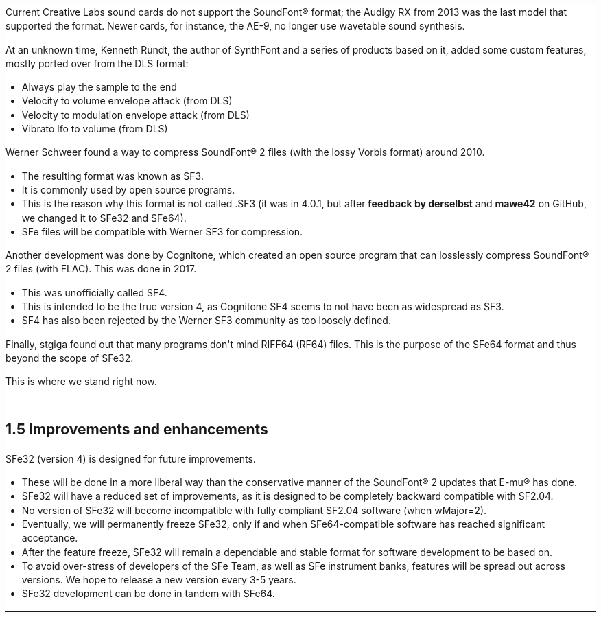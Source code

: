 Current Creative Labs sound cards do not support the SoundFont® format; the Audigy RX from 2013 was the last model that supported the format. Newer cards, for instance, the AE-9, no longer use wavetable sound synthesis.

At an unknown time, Kenneth Rundt, the author of SynthFont and a series of products based on it, added some custom features, mostly ported over from the DLS format:

- Always play the sample to the end
- Velocity to volume envelope attack (from DLS)
- Velocity to modulation envelope attack (from DLS)
- Vibrato lfo to volume (from DLS)

Werner Schweer found a way to compress SoundFont® 2 files (with the lossy Vorbis format) around 2010.

- The resulting format was known as SF3.
- It is commonly used by open source programs.
- This is the reason why this format is not called .SF3 (it was in 4.0.1, but after **feedback by derselbst** and **mawe42** on GitHub, we changed it to SFe32 and SFe64).
- SFe files will be compatible with Werner SF3 for compression.

Another development was done by Cognitone, which created an open source program that can losslessly compress SoundFont® 2 files (with FLAC). This was done in 2017.

- This was unofficially called SF4.
- This is intended to be the true version 4, as Cognitone SF4 seems to not have been as widespread as SF3.
- SF4 has also been rejected by the Werner SF3 community as too loosely defined.

Finally, stgiga found out that many programs don't mind RIFF64 (RF64) files. This is the purpose of the SFe64 format and thus beyond the scope of SFe32.

This is where we stand right now.

* * *

## 1.5 Improvements and enhancements

SFe32 (version 4) is designed for future improvements.

- These will be done in a more liberal way than the conservative manner of the SoundFont® 2 updates that E-mu® has done.
- SFe32 will have a reduced set of improvements, as it is designed to be completely backward compatible with SF2.04.
- No version of SFe32 will become incompatible with fully compliant SF2.04 software (when wMajor=2).
- Eventually, we will permanently freeze SFe32, only if and when SFe64-compatible software has reached significant acceptance.
- After the feature freeze, SFe32 will remain a dependable and stable format for software development to be based on.
- To avoid over-stress of developers of the SFe Team, as well as SFe instrument banks, features will be spread out across versions. We hope to release a new version every 3-5 years.
- SFe32 development can be done in tandem with SFe64.

* * *
